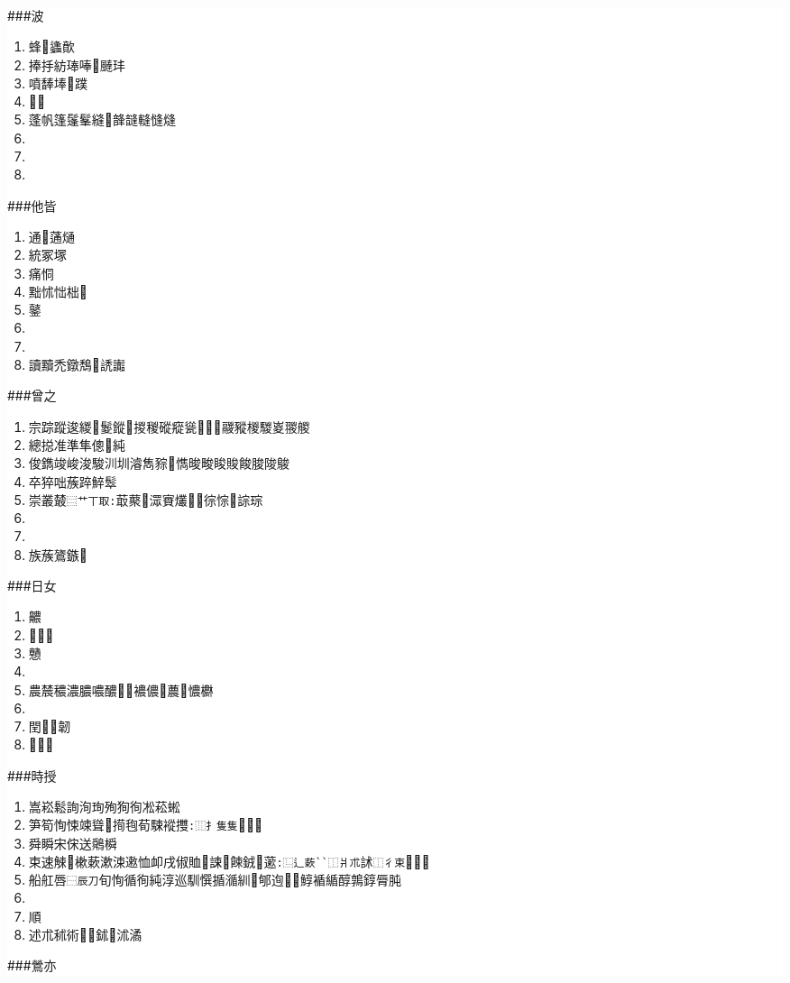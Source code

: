 ###波

1. 蜂𧒒蠭歕
2. 捧抙紡琫唪𣨞𩗴玤
3. 噴䭰埲𢅯蹼
4. 𧼱覆
5. 蓬帆篷鬔髼縫𩐛韸韼䡫㦀熢
6. 
7. 
8. 

###他皆

1. 通𪔝蓪熥
2. 統冢塚
3. 痛恫
4. 黜怵㤕柮𩢎
5. 䥢
6. 
7. 
8. 讀黷禿鐓鵚𧳌䛢讟

###曾之

1. 宗踪蹤逡緵𨺡鬉鏦𥓻㨑稯磫瘲㼻𨍈𨲇𪖁鬷豵椶騣嵏翪艐
2. 總搃准準隼傯𩮰純
3. 俊鐫竣峻浚駿汌圳濬雋䝋𧱭懏晙畯睃賐餕脧陖鵔
4. 卒猝咄蔟踤䱣䯿
5. 崇叢樷`⿳艹丅取:`菆藂𥵫潀賨爜𩅃𩞉徖悰𦇱誴琮
6. 
7. 
8. 族蔟鷟鏃𡻬

###日女

1. 齈
2. 𨑊癑冗
3. 戇
4. 
5. 農辳穠濃膿噥醲𪆯𪒬襛儂𩅽蕽𩟊憹欁
6. 
7. 閏𪼙𨬔韌
8. 𧖩衄䘐

###時授

1. 嵩崧鬆詢洵珣殉狥徇凇菘蜙
2. 笋筍恂悚竦聳𢱤㨚毥荀駷䙕㩳`:⿲扌隻隻`𡾼駨㰬
3. 舜瞬宋俕送䴄橓
4. 束速觫𣚯樕蔌漱涑遫恤卹戌俶賉𧐒誎𪋗餗銊𩳒藗`:⿺辶蔌``⿰爿朮`訹`⿰彳束`𣨤簌珬
5. 船舡唇`⿱辰刀`旬恂循徇純淳巡馴㦏揗㵌紃𪀠郇迿𨺠𡗥鯙䙉䋸醇鶉錞脣肫
6. 
7. 順
8. 述朮秫術𧺶𩗕鉥𩶄沭潏

###鶯亦
